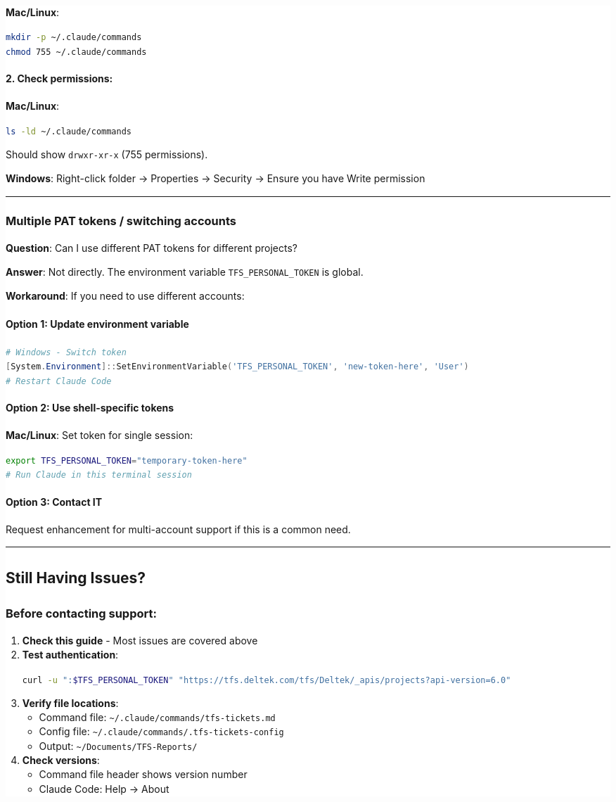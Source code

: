 **Mac/Linux**:
```bash
mkdir -p ~/.claude/commands
chmod 755 ~/.claude/commands
```

#### 2. Check permissions:
**Mac/Linux**:
```bash
ls -ld ~/.claude/commands
```

Should show `drwxr-xr-x` (755 permissions).

**Windows**: Right-click folder → Properties → Security → Ensure you have Write permission

---

### Multiple PAT tokens / switching accounts

**Question**: Can I use different PAT tokens for different projects?

**Answer**: Not directly. The environment variable `TFS_PERSONAL_TOKEN` is global.

**Workaround**: If you need to use different accounts:

#### Option 1: Update environment variable
```powershell
# Windows - Switch token
[System.Environment]::SetEnvironmentVariable('TFS_PERSONAL_TOKEN', 'new-token-here', 'User')
# Restart Claude Code
```

#### Option 2: Use shell-specific tokens
**Mac/Linux**: Set token for single session:
```bash
export TFS_PERSONAL_TOKEN="temporary-token-here"
# Run Claude in this terminal session
```

#### Option 3: Contact IT
Request enhancement for multi-account support if this is a common need.

---

## Still Having Issues?

### Before contacting support:

1. **Check this guide** - Most issues are covered above
2. **Test authentication**:
   ```bash
   curl -u ":$TFS_PERSONAL_TOKEN" "https://tfs.deltek.com/tfs/Deltek/_apis/projects?api-version=6.0"
   ```
3. **Verify file locations**:
   - Command file: `~/.claude/commands/tfs-tickets.md`
   - Config file: `~/.claude/commands/.tfs-tickets-config`
   - Output: `~/Documents/TFS-Reports/`
4. **Check versions**:
   - Command file header shows version number
   - Claude Code: Help → About

